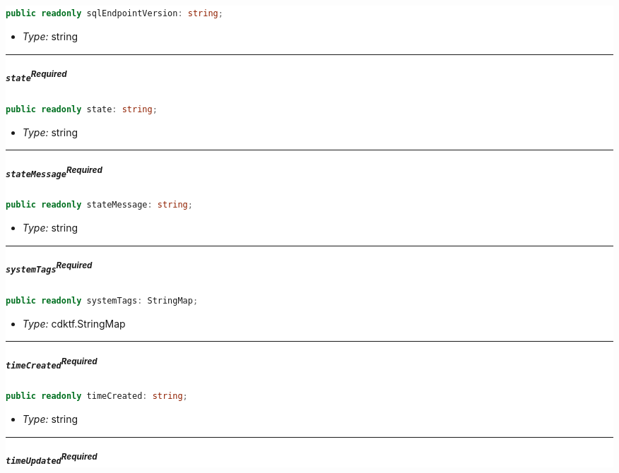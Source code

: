 ```typescript
public readonly sqlEndpointVersion: string;
```

- *Type:* string

---

##### `state`<sup>Required</sup> <a name="state" id="rhizo-co-terraform-provider-oci.dataOciDataflowSqlEndpoint.DataOciDataflowSqlEndpoint.property.state"></a>

```typescript
public readonly state: string;
```

- *Type:* string

---

##### `stateMessage`<sup>Required</sup> <a name="stateMessage" id="rhizo-co-terraform-provider-oci.dataOciDataflowSqlEndpoint.DataOciDataflowSqlEndpoint.property.stateMessage"></a>

```typescript
public readonly stateMessage: string;
```

- *Type:* string

---

##### `systemTags`<sup>Required</sup> <a name="systemTags" id="rhizo-co-terraform-provider-oci.dataOciDataflowSqlEndpoint.DataOciDataflowSqlEndpoint.property.systemTags"></a>

```typescript
public readonly systemTags: StringMap;
```

- *Type:* cdktf.StringMap

---

##### `timeCreated`<sup>Required</sup> <a name="timeCreated" id="rhizo-co-terraform-provider-oci.dataOciDataflowSqlEndpoint.DataOciDataflowSqlEndpoint.property.timeCreated"></a>

```typescript
public readonly timeCreated: string;
```

- *Type:* string

---

##### `timeUpdated`<sup>Required</sup> <a name="timeUpdated" id="rhizo-co-terraform-provider-oci.dataOciDataflowSqlEndpoint.DataOciDataflowSqlEndpoint.property.timeUpdated"></a>
